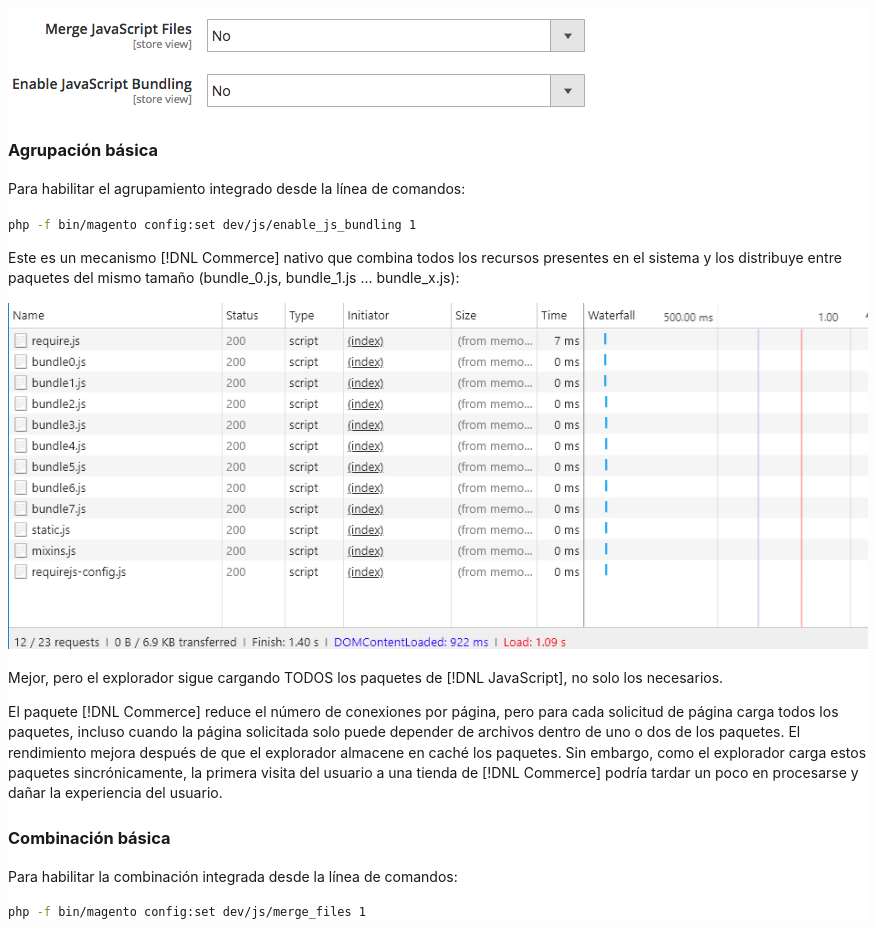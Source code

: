 ![Paquete](../assets/performance/images/bundlingImage.png)

### Agrupación básica

Para habilitar el agrupamiento integrado desde la línea de comandos:

```bash
php -f bin/magento config:set dev/js/enable_js_bundling 1
```

Este es un mecanismo [!DNL Commerce] nativo que combina todos los recursos presentes en el sistema y los distribuye entre paquetes del mismo tamaño (bundle_0.js, bundle_1.js ... bundle_x.js):

![[!DNL Commerce] paquete](../assets/performance/images/magentoBundling.png)

Mejor, pero el explorador sigue cargando TODOS los paquetes de [!DNL JavaScript], no solo los necesarios.

El paquete [!DNL Commerce] reduce el número de conexiones por página, pero para cada solicitud de página carga todos los paquetes, incluso cuando la página solicitada solo puede depender de archivos dentro de uno o dos de los paquetes. El rendimiento mejora después de que el explorador almacene en caché los paquetes. Sin embargo, como el explorador carga estos paquetes sincrónicamente, la primera visita del usuario a una tienda de [!DNL Commerce] podría tardar un poco en procesarse y dañar la experiencia del usuario.

### Combinación básica

Para habilitar la combinación integrada desde la línea de comandos:

```bash
php -f bin/magento config:set dev/js/merge_files 1
```
